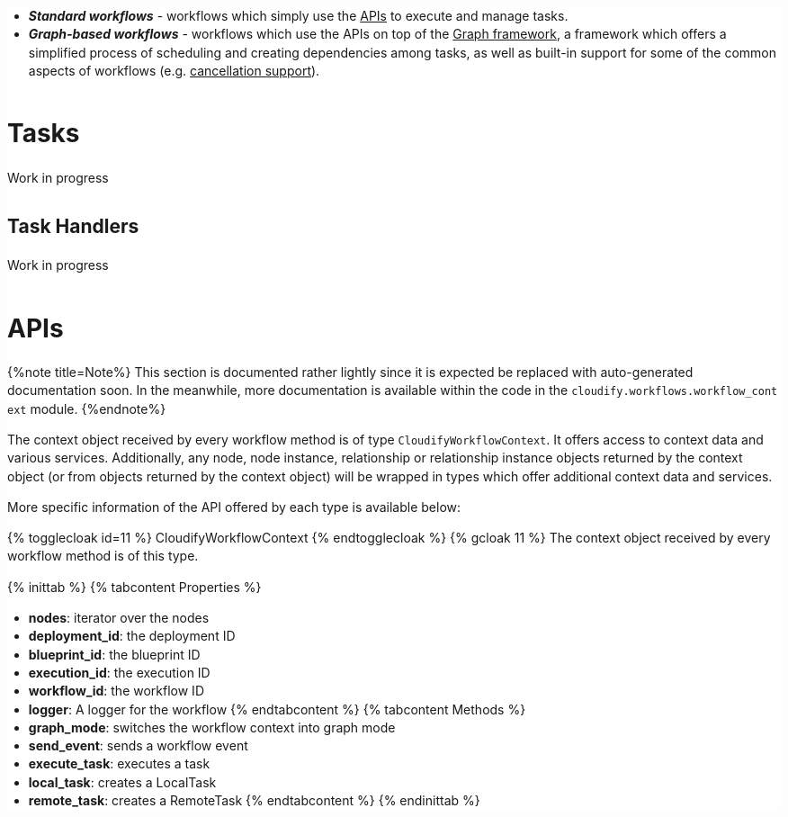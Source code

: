 * ***Standard workflows*** - workflows which simply use the [APIs](#apis) to execute and manage tasks.
* ***Graph-based workflows*** - workflows which use the APIs on top of the [Graph framework](#graph-framework), a framework which offers a simplified process of scheduling and creating dependencies among tasks, as well as built-in support for some of the common aspects of workflows (e.g. [cancellation support](#cancellation-support)).


# Tasks

Work in progress

## Task Handlers

Work in progress


# APIs

{%note title=Note%}
This section is documented rather lightly since it is expected be replaced with auto-generated documentation soon. In the meanwhile, more documentation is available within the code in the `cloudify.workflows.workflow_context` module.
{%endnote%}

The context object received by every workflow method is of type `CloudifyWorkflowContext`. It offers access to context data and various services. Additionally, any node, node instance, relationship or relationship instance objects returned by the context object (or from objects returned by the context object) will be wrapped in types which offer additional context data and services.

More specific information of the API offered by each type is available below:

{% togglecloak id=11 %} CloudifyWorkflowContext {% endtogglecloak %}
{% gcloak 11 %}
The context object received by every workflow method is of this type.

{% inittab %}
{% tabcontent Properties %}
* **nodes**: iterator over the nodes
* **deployment_id**: the deployment ID
* **blueprint_id**: the blueprint ID
* **execution_id**: the execution ID
* **workflow_id**: the workflow ID
* **logger**: A logger for the workflow
{% endtabcontent %}
{% tabcontent Methods %}
* **graph_mode**: switches the workflow context into graph mode
* **send_event**: sends a workflow event
* **execute_task**: executes a task
* **local_task**: creates a LocalTask
* **remote_task**: creates a RemoteTask
{% endtabcontent %}
{% endinittab %}
